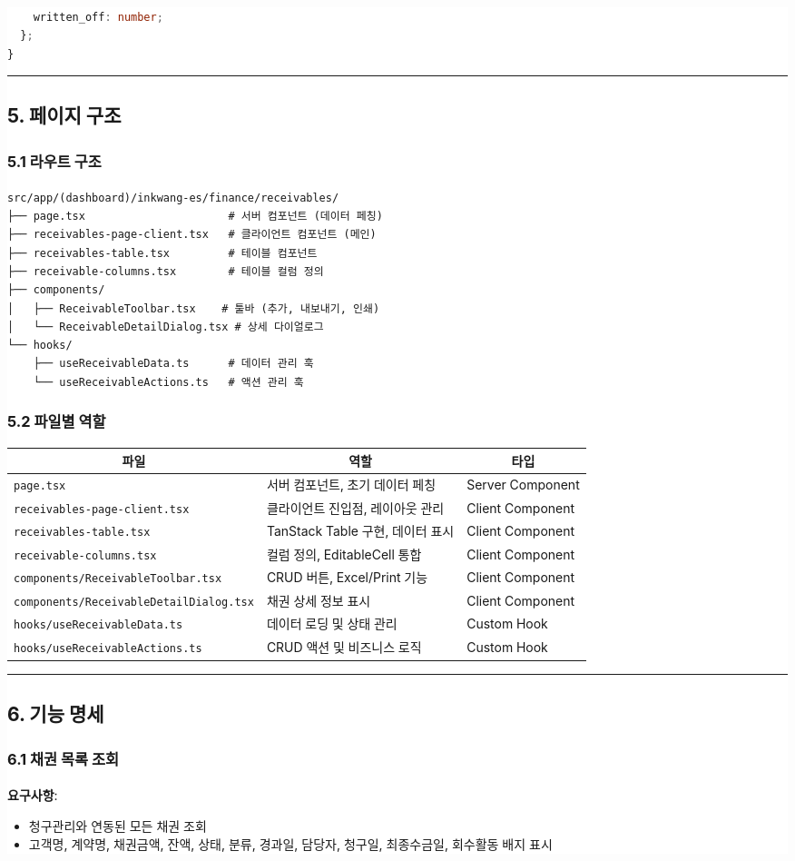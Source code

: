 ```typescript
    written_off: number;
  };
}
```

---

## 5. 페이지 구조

### 5.1 라우트 구조

```
src/app/(dashboard)/inkwang-es/finance/receivables/
├── page.tsx                      # 서버 컴포넌트 (데이터 페칭)
├── receivables-page-client.tsx   # 클라이언트 컴포넌트 (메인)
├── receivables-table.tsx         # 테이블 컴포넌트
├── receivable-columns.tsx        # 테이블 컬럼 정의
├── components/
│   ├── ReceivableToolbar.tsx    # 툴바 (추가, 내보내기, 인쇄)
│   └── ReceivableDetailDialog.tsx # 상세 다이얼로그
└── hooks/
    ├── useReceivableData.ts      # 데이터 관리 훅
    └── useReceivableActions.ts   # 액션 관리 훅
```

### 5.2 파일별 역할

| 파일 | 역할 | 타입 |
|------|------|------|
| `page.tsx` | 서버 컴포넌트, 초기 데이터 페칭 | Server Component |
| `receivables-page-client.tsx` | 클라이언트 진입점, 레이아웃 관리 | Client Component |
| `receivables-table.tsx` | TanStack Table 구현, 데이터 표시 | Client Component |
| `receivable-columns.tsx` | 컬럼 정의, EditableCell 통합 | Client Component |
| `components/ReceivableToolbar.tsx` | CRUD 버튼, Excel/Print 기능 | Client Component |
| `components/ReceivableDetailDialog.tsx` | 채권 상세 정보 표시 | Client Component |
| `hooks/useReceivableData.ts` | 데이터 로딩 및 상태 관리 | Custom Hook |
| `hooks/useReceivableActions.ts` | CRUD 액션 및 비즈니스 로직 | Custom Hook |

---

## 6. 기능 명세

### 6.1 채권 목록 조회

**요구사항**:
- 청구관리와 연동된 모든 채권 조회
- 고객명, 계약명, 채권금액, 잔액, 상태, 분류, 경과일, 담당자, 청구일, 최종수금일, 회수활동 배지 표시
